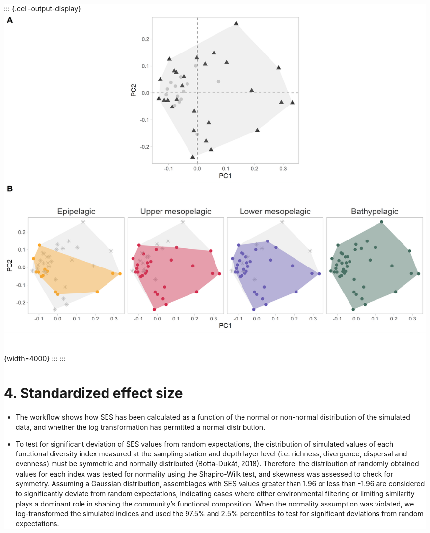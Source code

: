 ::: {.cell-output-display}
![](figures/functional_space.png){width=4000}
:::
:::




# 4. Standardized effect size 

- The workflow shows how SES has been calculated as a function of the normal or non-normal distribution of the simulated data, and whether the log transformation has permitted a normal distribution.

- To test for significant deviation of SES values from random expectations, the distribution of simulated values of each functional diversity index measured at the sampling station and depth layer level (i.e. richness, divergence, dispersal and evenness) must be symmetric and normally distributed (Botta-Dukát, 2018). Therefore, the distribution of randomly obtained values for each index was tested for normality using the Shapiro-Wilk test, and skewness was assessed to check for symmetry. Assuming a Gaussian distribution, assemblages with SES values greater than 1.96 or less than -1.96 are considered to significantly deviate from random expectations, indicating cases where either environmental filtering or limiting similarity plays a dominant role in shaping the community’s functional composition. When the normality assumption was violated, we log-transformed the simulated indices and used the 97.5% and 2.5% percentiles to test for significant deviations from random expectations.
